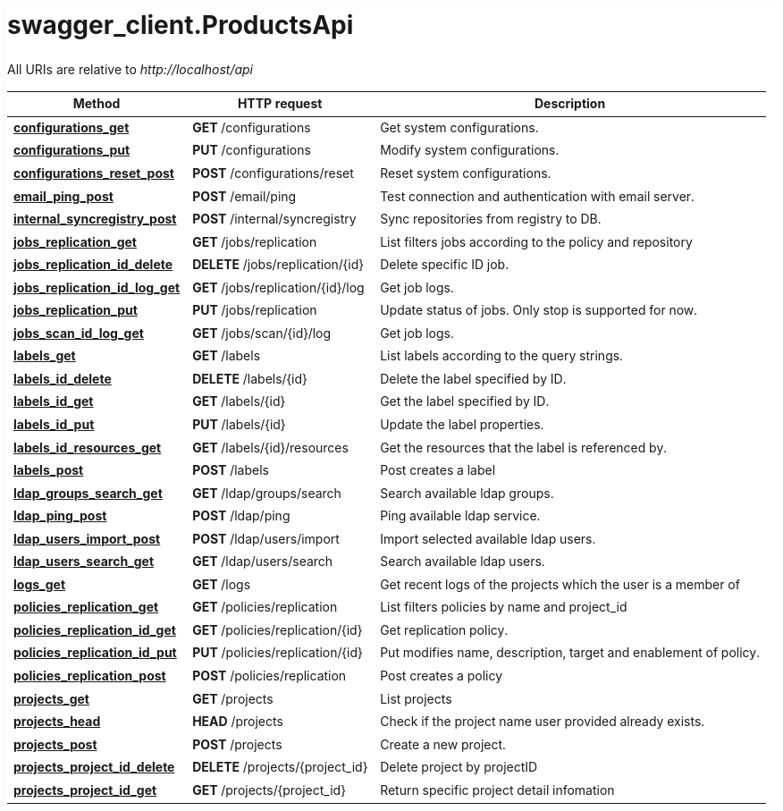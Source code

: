 # swagger_client.ProductsApi

All URIs are relative to *http://localhost/api*

Method | HTTP request | Description
------------- | ------------- | -------------
[**configurations_get**](ProductsApi.md#configurations_get) | **GET** /configurations | Get system configurations.
[**configurations_put**](ProductsApi.md#configurations_put) | **PUT** /configurations | Modify system configurations.
[**configurations_reset_post**](ProductsApi.md#configurations_reset_post) | **POST** /configurations/reset | Reset system configurations.
[**email_ping_post**](ProductsApi.md#email_ping_post) | **POST** /email/ping | Test connection and authentication with email server.
[**internal_syncregistry_post**](ProductsApi.md#internal_syncregistry_post) | **POST** /internal/syncregistry | Sync repositories from registry to DB.
[**jobs_replication_get**](ProductsApi.md#jobs_replication_get) | **GET** /jobs/replication | List filters jobs according to the policy and repository
[**jobs_replication_id_delete**](ProductsApi.md#jobs_replication_id_delete) | **DELETE** /jobs/replication/{id} | Delete specific ID job.
[**jobs_replication_id_log_get**](ProductsApi.md#jobs_replication_id_log_get) | **GET** /jobs/replication/{id}/log | Get job logs.
[**jobs_replication_put**](ProductsApi.md#jobs_replication_put) | **PUT** /jobs/replication | Update status of jobs. Only stop is supported for now.
[**jobs_scan_id_log_get**](ProductsApi.md#jobs_scan_id_log_get) | **GET** /jobs/scan/{id}/log | Get job logs.
[**labels_get**](ProductsApi.md#labels_get) | **GET** /labels | List labels according to the query strings.
[**labels_id_delete**](ProductsApi.md#labels_id_delete) | **DELETE** /labels/{id} | Delete the label specified by ID.
[**labels_id_get**](ProductsApi.md#labels_id_get) | **GET** /labels/{id} | Get the label specified by ID.
[**labels_id_put**](ProductsApi.md#labels_id_put) | **PUT** /labels/{id} | Update the label properties.
[**labels_id_resources_get**](ProductsApi.md#labels_id_resources_get) | **GET** /labels/{id}/resources | Get the resources that the label is referenced by.
[**labels_post**](ProductsApi.md#labels_post) | **POST** /labels | Post creates a label
[**ldap_groups_search_get**](ProductsApi.md#ldap_groups_search_get) | **GET** /ldap/groups/search | Search available ldap groups.
[**ldap_ping_post**](ProductsApi.md#ldap_ping_post) | **POST** /ldap/ping | Ping available ldap service.
[**ldap_users_import_post**](ProductsApi.md#ldap_users_import_post) | **POST** /ldap/users/import | Import selected available ldap users.
[**ldap_users_search_get**](ProductsApi.md#ldap_users_search_get) | **GET** /ldap/users/search | Search available ldap users.
[**logs_get**](ProductsApi.md#logs_get) | **GET** /logs | Get recent logs of the projects which the user is a member of
[**policies_replication_get**](ProductsApi.md#policies_replication_get) | **GET** /policies/replication | List filters policies by name and project_id
[**policies_replication_id_get**](ProductsApi.md#policies_replication_id_get) | **GET** /policies/replication/{id} | Get replication policy.
[**policies_replication_id_put**](ProductsApi.md#policies_replication_id_put) | **PUT** /policies/replication/{id} | Put modifies name, description, target and enablement of policy.
[**policies_replication_post**](ProductsApi.md#policies_replication_post) | **POST** /policies/replication | Post creates a policy
[**projects_get**](ProductsApi.md#projects_get) | **GET** /projects | List projects
[**projects_head**](ProductsApi.md#projects_head) | **HEAD** /projects | Check if the project name user provided already exists.
[**projects_post**](ProductsApi.md#projects_post) | **POST** /projects | Create a new project.
[**projects_project_id_delete**](ProductsApi.md#projects_project_id_delete) | **DELETE** /projects/{project_id} | Delete project by projectID
[**projects_project_id_get**](ProductsApi.md#projects_project_id_get) | **GET** /projects/{project_id} | Return specific project detail infomation